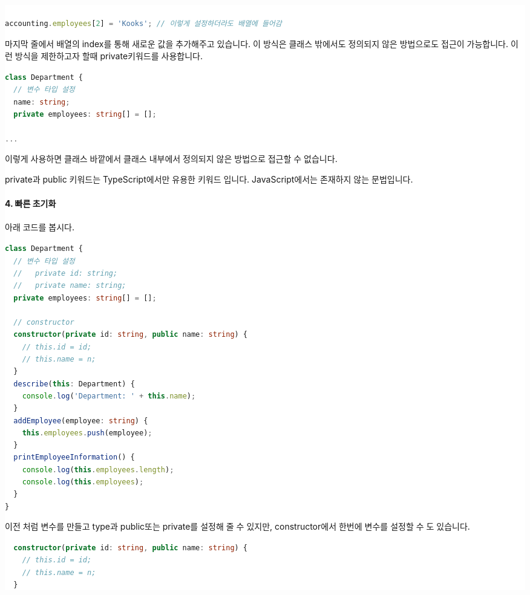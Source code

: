 ```typescript

accounting.employees[2] = 'Kooks'; // 이렇게 설정하더라도 배열에 들어감
```

마지막 줄에서 배열의 index를 통해 새로운 값을 추가해주고 있습니다. 이 방식은 클래스 밖에서도 정의되지 않은 방법으로도 접근이 가능합니다. 이런 방식을 제한하고자 할때 private키워드를 사용합니다.

```typescript
class Department {
  // 변수 타입 설정
  name: string;
  private employees: string[] = [];

...
```

이렇게 사용하면 클래스 바깥에서 클래스 내부에서 정의되지 않은 방법으로 접근할 수 없습니다.

private과 public 키워드는 TypeScript에서만 유용한 키워드 입니다. JavaScript에서는 존재하지 않는 문법입니다.

#### 4. 빠른 초기화

아래 코드를 봅시다.

```typescript
class Department {
  // 변수 타입 설정
  //   private id: string;
  //   private name: string;
  private employees: string[] = [];

  // constructor
  constructor(private id: string, public name: string) {
    // this.id = id;
    // this.name = n;
  }
  describe(this: Department) {
    console.log('Department: ' + this.name);
  }
  addEmployee(employee: string) {
    this.employees.push(employee);
  }
  printEmployeeInformation() {
    console.log(this.employees.length);
    console.log(this.employees);
  }
}
```

이전 처럼 변수를 만들고 type과 public또는 private를 설정해 줄 수 있지만, constructor에서 한번에 변수를 설정할 수 도 있습니다.

```typescript
  constructor(private id: string, public name: string) {
    // this.id = id;
    // this.name = n;
  }
```
